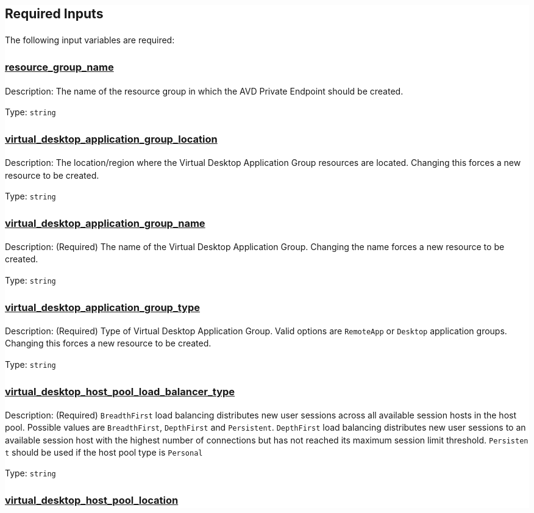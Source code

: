 
## Required Inputs

The following input variables are required:

### <a name="input_resource_group_name"></a> [resource\_group\_name](#input\_resource\_group\_name)

Description: The name of the resource group in which the AVD Private Endpoint should be created.

Type: `string`

### <a name="input_virtual_desktop_application_group_location"></a> [virtual\_desktop\_application\_group\_location](#input\_virtual\_desktop\_application\_group\_location)

Description: The location/region where the Virtual Desktop Application Group resources are located. Changing this forces a new resource to be created.

Type: `string`

### <a name="input_virtual_desktop_application_group_name"></a> [virtual\_desktop\_application\_group\_name](#input\_virtual\_desktop\_application\_group\_name)

Description: (Required) The name of the Virtual Desktop Application Group. Changing the name forces a new resource to be created.

Type: `string`

### <a name="input_virtual_desktop_application_group_type"></a> [virtual\_desktop\_application\_group\_type](#input\_virtual\_desktop\_application\_group\_type)

Description: (Required) Type of Virtual Desktop Application Group. Valid options are `RemoteApp` or `Desktop` application groups. Changing this forces a new resource to be created.

Type: `string`

### <a name="input_virtual_desktop_host_pool_load_balancer_type"></a> [virtual\_desktop\_host\_pool\_load\_balancer\_type](#input\_virtual\_desktop\_host\_pool\_load\_balancer\_type)

Description: (Required) `BreadthFirst` load balancing distributes new user sessions across all available session hosts in the host pool. Possible values are `BreadthFirst`, `DepthFirst` and `Persistent`. `DepthFirst` load balancing distributes new user sessions to an available session host with the highest number of connections but has not reached its maximum session limit threshold. `Persistent` should be used if the host pool type is `Personal`

Type: `string`

### <a name="input_virtual_desktop_host_pool_location"></a> [virtual\_desktop\_host\_pool\_location](#input\_virtual\_desktop\_host\_pool\_location)
